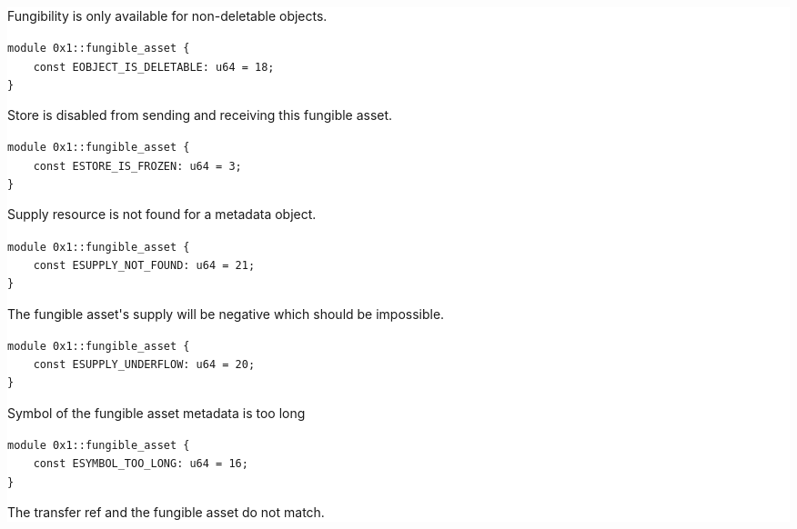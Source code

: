 
<a id="0x1_fungible_asset_EOBJECT_IS_DELETABLE"></a>

Fungibility is only available for non&#45;deletable objects.


```move
module 0x1::fungible_asset {
    const EOBJECT_IS_DELETABLE: u64 = 18;
}
```


<a id="0x1_fungible_asset_ESTORE_IS_FROZEN"></a>

Store is disabled from sending and receiving this fungible asset.


```move
module 0x1::fungible_asset {
    const ESTORE_IS_FROZEN: u64 = 3;
}
```


<a id="0x1_fungible_asset_ESUPPLY_NOT_FOUND"></a>

Supply resource is not found for a metadata object.


```move
module 0x1::fungible_asset {
    const ESUPPLY_NOT_FOUND: u64 = 21;
}
```


<a id="0x1_fungible_asset_ESUPPLY_UNDERFLOW"></a>

The fungible asset&apos;s supply will be negative which should be impossible.


```move
module 0x1::fungible_asset {
    const ESUPPLY_UNDERFLOW: u64 = 20;
}
```


<a id="0x1_fungible_asset_ESYMBOL_TOO_LONG"></a>

Symbol of the fungible asset metadata is too long


```move
module 0x1::fungible_asset {
    const ESYMBOL_TOO_LONG: u64 = 16;
}
```


<a id="0x1_fungible_asset_ETRANSFER_REF_AND_FUNGIBLE_ASSET_MISMATCH"></a>

The transfer ref and the fungible asset do not match.

